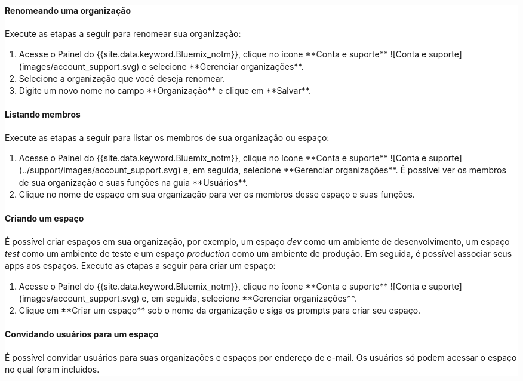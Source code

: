 #### Renomeando uma organização

Execute as etapas
a seguir para renomear sua organização:

<ol>
<li>Acesse o Painel do {{site.data.keyword.Bluemix_notm}}, clique no ícone **Conta e suporte** ![Conta e suporte](images/account_support.svg) e selecione **Gerenciar organizações**.</li>
<li>Selecione a organização que você deseja renomear.</li>
<li>Digite um novo nome no campo **Organização**
e clique em **Salvar**.</li>
</ol>

#### Listando membros 

Execute as etapas a seguir
para listar os membros de sua organização ou espaço:

<ol>
<li>Acesse o Painel do {{site.data.keyword.Bluemix_notm}}, clique no ícone **Conta e suporte**  ![Conta e suporte](../support/images/account_support.svg) e, em seguida, selecione **Gerenciar organizações**. É
possível ver os membros de sua organização e suas funções na guia **Usuários**.</li>
<li>Clique no nome de espaço em sua organização para ver os
membros desse espaço e suas funções.</li>
</ol>

#### Criando um espaço

É possível criar espaços em
sua organização, por exemplo, um espaço *dev* como
um ambiente de desenvolvimento, um espaço *test* como um ambiente
de teste e um espaço *production* como um ambiente de
produção. Em seguida, é possível associar seus apps aos espaços. Execute as
etapas a seguir para criar um espaço:

<ol>
<li>Acesse o Painel do {{site.data.keyword.Bluemix_notm}}, clique no ícone **Conta e suporte** ![Conta e suporte](images/account_support.svg) e, em seguida, selecione **Gerenciar organizações**.</li>
<li>Clique em **Criar um espaço** sob o nome da organização e siga os prompts para criar seu espaço.</li>
</ol>

#### Convidando usuários para um espaço

É possível convidar usuários para suas organizações e espaços por endereço de e-mail. Os usuários só podem acessar
o espaço no qual foram incluídos. 
